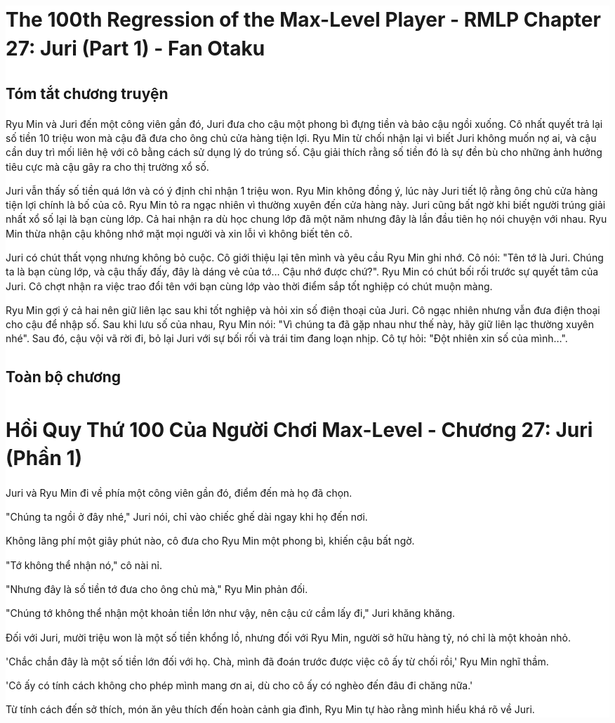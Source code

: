 # The 100th Regression of the Max-Level Player - RMLP Chapter 27: Juri (Part 1) - Fan Otaku

## Tóm tắt chương truyện

Ryu Min và Juri đến một công viên gần đó, Juri đưa cho cậu một phong bì đựng tiền và bảo cậu ngồi xuống. Cô nhất quyết trả lại số tiền 10 triệu won mà cậu đã đưa cho ông chủ cửa hàng tiện lợi. Ryu Min từ chối nhận lại vì biết Juri không muốn nợ ai, và cậu cần duy trì mối liên hệ với cô bằng cách sử dụng lý do trúng số. Cậu giải thích rằng số tiền đó là sự đền bù cho những ảnh hưởng tiêu cực mà cậu gây ra cho thị trường xổ số.

Juri vẫn thấy số tiền quá lớn và có ý định chỉ nhận 1 triệu won. Ryu Min không đồng ý, lúc này Juri tiết lộ rằng ông chủ cửa hàng tiện lợi chính là bố của cô. Ryu Min tỏ ra ngạc nhiên vì thường xuyên đến cửa hàng này. Juri cũng bất ngờ khi biết người trúng giải nhất xổ số lại là bạn cùng lớp. Cả hai nhận ra dù học chung lớp đã một năm nhưng đây là lần đầu tiên họ nói chuyện với nhau. Ryu Min thừa nhận cậu không nhớ mặt mọi người và xin lỗi vì không biết tên cô.

Juri có chút thất vọng nhưng không bỏ cuộc. Cô giới thiệu lại tên mình và yêu cầu Ryu Min ghi nhớ. Cô nói: "Tên tớ là Juri. Chúng ta là bạn cùng lớp, và cậu thấy đấy, đây là dáng vẻ của tớ… Cậu nhớ được chứ?". Ryu Min có chút bối rối trước sự quyết tâm của Juri. Cô chợt nhận ra việc trao đổi tên với bạn cùng lớp vào thời điểm sắp tốt nghiệp có chút muộn màng.

Ryu Min gợi ý cả hai nên giữ liên lạc sau khi tốt nghiệp và hỏi xin số điện thoại của Juri. Cô ngạc nhiên nhưng vẫn đưa điện thoại cho cậu để nhập số. Sau khi lưu số của nhau, Ryu Min nói: "Vì chúng ta đã gặp nhau như thế này, hãy giữ liên lạc thường xuyên nhé". Sau đó, cậu vội vã rời đi, bỏ lại Juri với sự bối rối và trái tim đang loạn nhịp. Cô tự hỏi: "Đột nhiên xin số của mình…".

## Toàn bộ chương

# Hồi Quy Thứ 100 Của Người Chơi Max-Level - Chương 27: Juri (Phần 1)

Juri và Ryu Min đi về phía một công viên gần đó, điểm đến mà họ đã chọn.

"Chúng ta ngồi ở đây nhé," Juri nói, chỉ vào chiếc ghế dài ngay khi họ đến nơi.

Không lãng phí một giây phút nào, cô đưa cho Ryu Min một phong bì, khiến cậu bất ngờ.

"Tớ không thể nhận nó," cô nài nỉ.

"Nhưng đây là số tiền tớ đưa cho ông chủ mà," Ryu Min phản đối.

"Chúng tớ không thể nhận một khoản tiền lớn như vậy, nên cậu cứ cầm lấy đi," Juri khăng khăng.

Đối với Juri, mười triệu won là một số tiền khổng lồ, nhưng đối với Ryu Min, người sở hữu hàng tỷ, nó chỉ là một khoản nhỏ.

'Chắc chắn đây là một số tiền lớn đối với họ. Chà, mình đã đoán trước được việc cô ấy từ chối rồi,' Ryu Min nghĩ thầm.

'Cô ấy có tính cách không cho phép mình mang ơn ai, dù cho cô ấy có nghèo đến đâu đi chăng nữa.'

Từ tính cách đến sở thích, món ăn yêu thích đến hoàn cảnh gia đình, Ryu Min tự hào rằng mình hiểu khá rõ về Juri.
